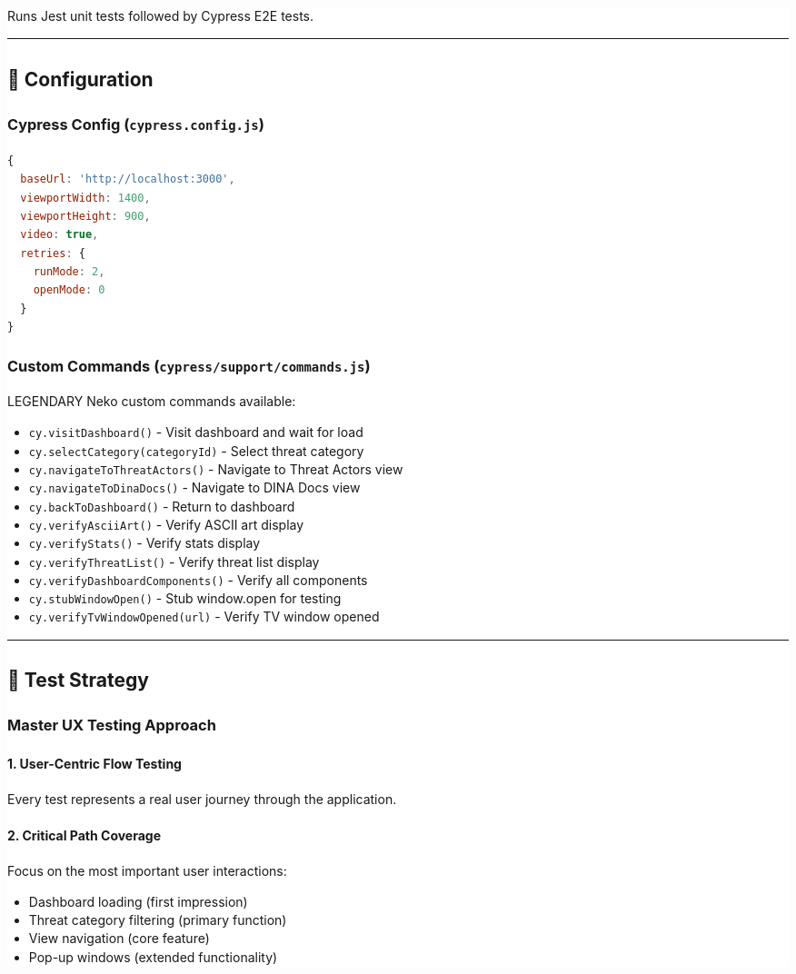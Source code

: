 Runs Jest unit tests followed by Cypress E2E tests.

---

## 🔧 Configuration

### **Cypress Config** (`cypress.config.js`)

```javascript
{
  baseUrl: 'http://localhost:3000',
  viewportWidth: 1400,
  viewportHeight: 900,
  video: true,
  retries: {
    runMode: 2,
    openMode: 0
  }
}
```

### **Custom Commands** (`cypress/support/commands.js`)

LEGENDARY Neko custom commands available:

- `cy.visitDashboard()` - Visit dashboard and wait for load
- `cy.selectCategory(categoryId)` - Select threat category
- `cy.navigateToThreatActors()` - Navigate to Threat Actors view
- `cy.navigateToDinaDocs()` - Navigate to DINA Docs view
- `cy.backToDashboard()` - Return to dashboard
- `cy.verifyAsciiArt()` - Verify ASCII art display
- `cy.verifyStats()` - Verify stats display
- `cy.verifyThreatList()` - Verify threat list display
- `cy.verifyDashboardComponents()` - Verify all components
- `cy.stubWindowOpen()` - Stub window.open for testing
- `cy.verifyTvWindowOpened(url)` - Verify TV window opened

---

## 🎯 Test Strategy

### **Master UX Testing Approach**

#### **1. User-Centric Flow Testing**
Every test represents a real user journey through the application.

#### **2. Critical Path Coverage**
Focus on the most important user interactions:
- Dashboard loading (first impression)
- Threat category filtering (primary function)
- View navigation (core feature)
- Pop-up windows (extended functionality)
